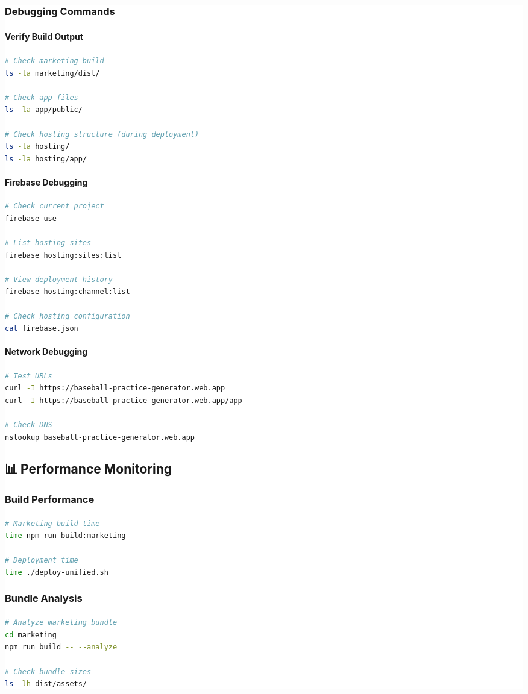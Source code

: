 ### **Debugging Commands**

#### **Verify Build Output**
```bash
# Check marketing build
ls -la marketing/dist/

# Check app files
ls -la app/public/

# Check hosting structure (during deployment)
ls -la hosting/
ls -la hosting/app/
```

#### **Firebase Debugging**
```bash
# Check current project
firebase use

# List hosting sites
firebase hosting:sites:list

# View deployment history
firebase hosting:channel:list

# Check hosting configuration
cat firebase.json
```

#### **Network Debugging**
```bash
# Test URLs
curl -I https://baseball-practice-generator.web.app
curl -I https://baseball-practice-generator.web.app/app

# Check DNS
nslookup baseball-practice-generator.web.app
```

## 📊 Performance Monitoring

### **Build Performance**
```bash
# Marketing build time
time npm run build:marketing

# Deployment time
time ./deploy-unified.sh
```

### **Bundle Analysis**
```bash
# Analyze marketing bundle
cd marketing
npm run build -- --analyze

# Check bundle sizes
ls -lh dist/assets/
```
